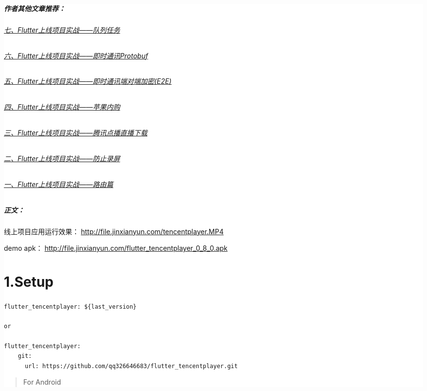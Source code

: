 ##### 作者其他文章推荐：
###### [七、Flutter上线项目实战——队列任务](https://github.com/qq326646683/tech-article/blob/master/flutter/Flutter%E4%B8%8A%E7%BA%BF%E9%A1%B9%E7%9B%AE%E5%AE%9E%E6%88%98%E2%80%94%E2%80%94%E9%98%9F%E5%88%97%E4%BB%BB%E5%8A%A1.md)

###### [六、Flutter上线项目实战——即时通讯Protobuf](https://github.com/qq326646683/tech-article/blob/master/flutter/Flutter%E4%B8%8A%E7%BA%BF%E9%A1%B9%E7%9B%AE%E5%AE%9E%E6%88%98%E2%80%94%E2%80%94%E5%8D%B3%E6%97%B6%E9%80%9A%E8%AE%AFProtobuf.md)

###### [五、Flutter上线项目实战——即时通讯端对端加密(E2E)](https://github.com/qq326646683/tech-article/blob/master/flutter/Flutter%E4%B8%8A%E7%BA%BF%E9%A1%B9%E7%9B%AE%E5%AE%9E%E6%88%98%E2%80%94%E2%80%94%E5%8D%B3%E6%97%B6%E9%80%9A%E8%AE%AF%E7%AB%AF%E5%AF%B9%E7%AB%AF%E5%8A%A0%E5%AF%86(E2E).md)

###### [四、Flutter上线项目实战——苹果内购](https://github.com/qq326646683/tech-article/blob/master/flutter/Flutter%E4%B8%8A%E7%BA%BF%E9%A1%B9%E7%9B%AE%E5%AE%9E%E6%88%98%E2%80%94%E2%80%94%E8%8B%B9%E6%9E%9C%E5%86%85%E8%B4%AD.md)

###### [三、Flutter上线项目实战——腾讯点播直播下载](https://github.com/qq326646683/tech-article/blob/master/flutter/Flutter%E4%B8%8A%E7%BA%BF%E9%A1%B9%E7%9B%AE%E5%AE%9E%E6%88%98%E2%80%94%E2%80%94%E8%85%BE%E8%AE%AF%E7%82%B9%E6%92%AD%E7%9B%B4%E6%92%AD%E4%B8%8B%E8%BD%BD.md)

###### [二、Flutter上线项目实战——防止录屏](https://github.com/qq326646683/tech-article/blob/master/flutter/Flutter%E4%B8%8A%E7%BA%BF%E9%A1%B9%E7%9B%AE%E5%AE%9E%E6%88%98%E2%80%94%E2%80%94%E9%98%B2%E6%AD%A2%E5%BD%95%E5%B1%8F.md)

###### [一、Flutter上线项目实战——路由篇](https://github.com/qq326646683/tech-article/blob/master/flutter/Flutter%E4%B8%8A%E7%BA%BF%E9%A1%B9%E7%9B%AE%E5%AE%9E%E6%88%98%E2%80%94%E2%80%94%E8%B7%AF%E7%94%B1%E7%AF%87.md)


##### 正文：
线上项目应用运行效果：
http://file.jinxianyun.com/tencentplayer.MP4

demo apk：
http://file.jinxianyun.com/flutter_tencentplayer_0_8_0.apk


# 1.Setup
```
flutter_tencentplayer: ${last_version}

or

flutter_tencentplayer:
    git:
      url: https://github.com/qq326646683/flutter_tencentplayer.git
```
> For Android
